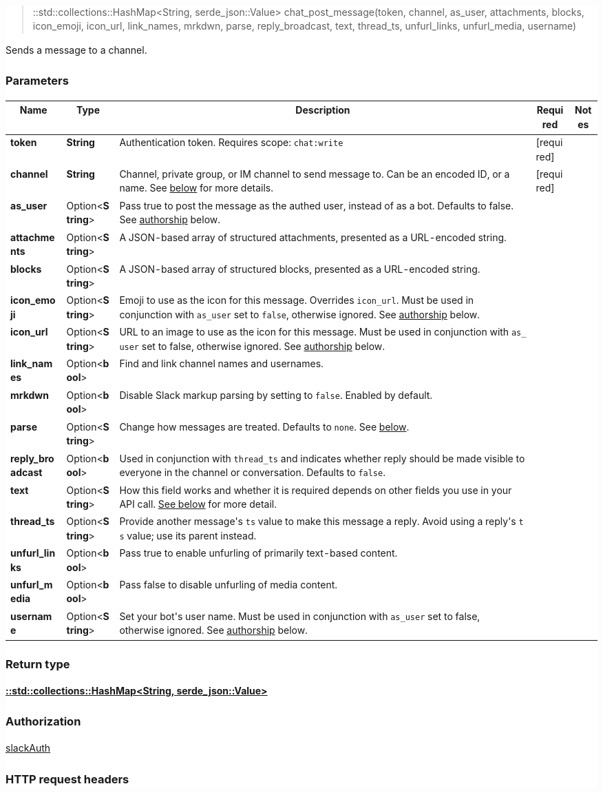 > ::std::collections::HashMap<String, serde_json::Value> chat_post_message(token, channel, as_user, attachments, blocks, icon_emoji, icon_url, link_names, mrkdwn, parse, reply_broadcast, text, thread_ts, unfurl_links, unfurl_media, username)


Sends a message to a channel.

### Parameters


Name | Type | Description  | Required | Notes
------------- | ------------- | ------------- | ------------- | -------------
**token** | **String** | Authentication token. Requires scope: `chat:write` | [required] |
**channel** | **String** | Channel, private group, or IM channel to send message to. Can be an encoded ID, or a name. See [below](#channels) for more details. | [required] |
**as_user** | Option<**String**> | Pass true to post the message as the authed user, instead of as a bot. Defaults to false. See [authorship](#authorship) below. |  |
**attachments** | Option<**String**> | A JSON-based array of structured attachments, presented as a URL-encoded string. |  |
**blocks** | Option<**String**> | A JSON-based array of structured blocks, presented as a URL-encoded string. |  |
**icon_emoji** | Option<**String**> | Emoji to use as the icon for this message. Overrides `icon_url`. Must be used in conjunction with `as_user` set to `false`, otherwise ignored. See [authorship](#authorship) below. |  |
**icon_url** | Option<**String**> | URL to an image to use as the icon for this message. Must be used in conjunction with `as_user` set to false, otherwise ignored. See [authorship](#authorship) below. |  |
**link_names** | Option<**bool**> | Find and link channel names and usernames. |  |
**mrkdwn** | Option<**bool**> | Disable Slack markup parsing by setting to `false`. Enabled by default. |  |
**parse** | Option<**String**> | Change how messages are treated. Defaults to `none`. See [below](#formatting). |  |
**reply_broadcast** | Option<**bool**> | Used in conjunction with `thread_ts` and indicates whether reply should be made visible to everyone in the channel or conversation. Defaults to `false`. |  |
**text** | Option<**String**> | How this field works and whether it is required depends on other fields you use in your API call. [See below](#text_usage) for more detail. |  |
**thread_ts** | Option<**String**> | Provide another message's `ts` value to make this message a reply. Avoid using a reply's `ts` value; use its parent instead. |  |
**unfurl_links** | Option<**bool**> | Pass true to enable unfurling of primarily text-based content. |  |
**unfurl_media** | Option<**bool**> | Pass false to disable unfurling of media content. |  |
**username** | Option<**String**> | Set your bot's user name. Must be used in conjunction with `as_user` set to false, otherwise ignored. See [authorship](#authorship) below. |  |

### Return type

[**::std::collections::HashMap<String, serde_json::Value>**](serde_json::Value.md)

### Authorization

[slackAuth](../README.md#slackAuth)

### HTTP request headers

